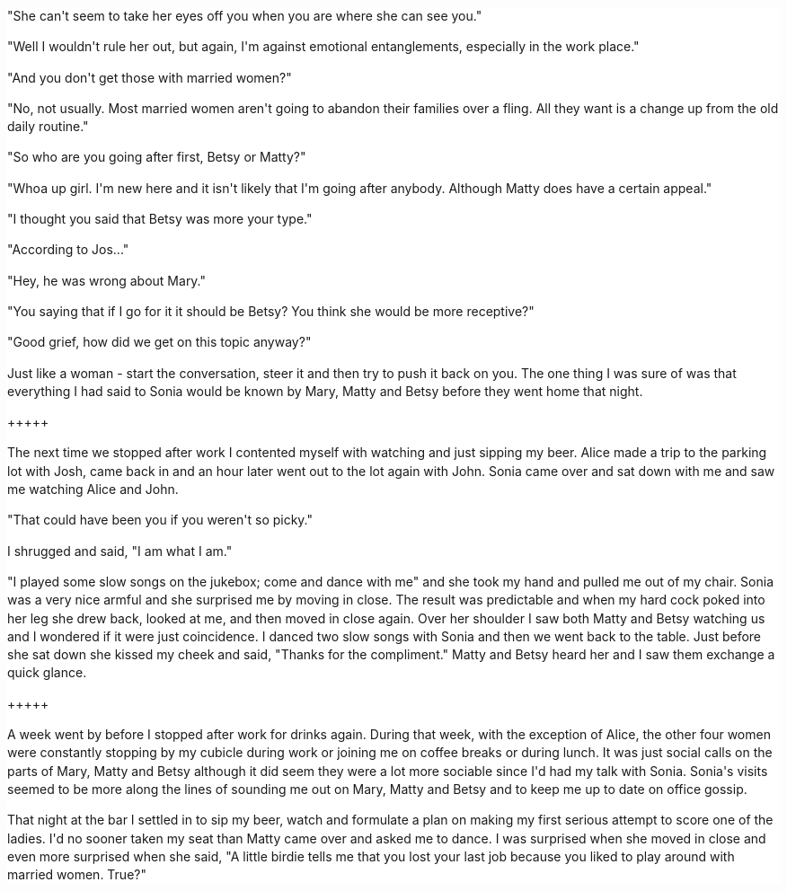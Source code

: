 "She can't seem to take her eyes off you when you are where she can see you." 

"Well I wouldn't rule her out, but again, I'm against emotional entanglements, especially in the work place." 

"And you don't get those with married women?" 

"No, not usually. Most married women aren't going to abandon their families over a fling. All they want is a change up from the old daily routine." 

"So who are you going after first, Betsy or Matty?" 

"Whoa up girl. I'm new here and it isn't likely that I'm going after anybody. Although Matty does have a certain appeal." 

"I thought you said that Betsy was more your type." 

"According to Jos..." 

"Hey, he was wrong about Mary." 

"You saying that if I go for it it should be Betsy? You think she would be more receptive?" 

"Good grief, how did we get on this topic anyway?" 

Just like a woman - start the conversation, steer it and then try to push it back on you. The one thing I was sure of was that everything I had said to Sonia would be known by Mary, Matty and Betsy before they went home that night. 

+++++ 

The next time we stopped after work I contented myself with watching and just sipping my beer. Alice made a trip to the parking lot with Josh, came back in and an hour later went out to the lot again with John. Sonia came over and sat down with me and saw me watching Alice and John. 

"That could have been you if you weren't so picky." 

I shrugged and said, "I am what I am." 

"I played some slow songs on the jukebox; come and dance with me" and she took my hand and pulled me out of my chair. Sonia was a very nice armful and she surprised me by moving in close. The result was predictable and when my hard cock poked into her leg she drew back, looked at me, and then moved in close again. Over her shoulder I saw both Matty and Betsy watching us and I wondered if it were just coincidence. I danced two slow songs with Sonia and then we went back to the table. Just before she sat down she kissed my cheek and said, "Thanks for the compliment." Matty and Betsy heard her and I saw them exchange a quick glance. 

+++++ 

A week went by before I stopped after work for drinks again. During that week, with the exception of Alice, the other four women were constantly stopping by my cubicle during work or joining me on coffee breaks or during lunch. It was just social calls on the parts of Mary, Matty and Betsy although it did seem they were a lot more sociable since I'd had my talk with Sonia. Sonia's visits seemed to be more along the lines of sounding me out on Mary, Matty and Betsy and to keep me up to date on office gossip. 

That night at the bar I settled in to sip my beer, watch and formulate a plan on making my first serious attempt to score one of the ladies. I'd no sooner taken my seat than Matty came over and asked me to dance. I was surprised when she moved in close and even more surprised when she said, "A little birdie tells me that you lost your last job because you liked to play around with married women. True?" 
